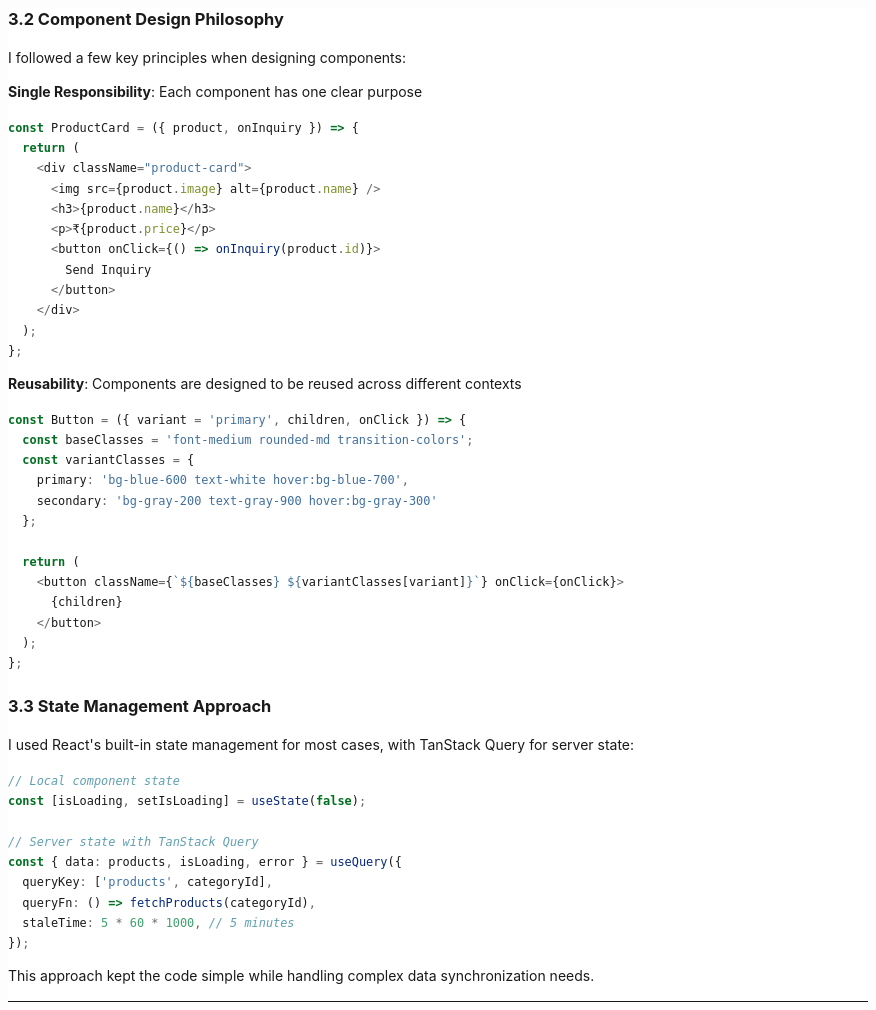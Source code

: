 ### 3.2 Component Design Philosophy

I followed a few key principles when designing components:

**Single Responsibility**: Each component has one clear purpose
```typescript
const ProductCard = ({ product, onInquiry }) => {
  return (
    <div className="product-card">
      <img src={product.image} alt={product.name} />
      <h3>{product.name}</h3>
      <p>₹{product.price}</p>
      <button onClick={() => onInquiry(product.id)}>
        Send Inquiry
      </button>
    </div>
  );
};
```

**Reusability**: Components are designed to be reused across different contexts
```typescript
const Button = ({ variant = 'primary', children, onClick }) => {
  const baseClasses = 'font-medium rounded-md transition-colors';
  const variantClasses = {
    primary: 'bg-blue-600 text-white hover:bg-blue-700',
    secondary: 'bg-gray-200 text-gray-900 hover:bg-gray-300'
  };
  
  return (
    <button className={`${baseClasses} ${variantClasses[variant]}`} onClick={onClick}>
      {children}
    </button>
  );
};
```

### 3.3 State Management Approach

I used React's built-in state management for most cases, with TanStack Query for server state:

```typescript
// Local component state
const [isLoading, setIsLoading] = useState(false);

// Server state with TanStack Query
const { data: products, isLoading, error } = useQuery({
  queryKey: ['products', categoryId],
  queryFn: () => fetchProducts(categoryId),
  staleTime: 5 * 60 * 1000, // 5 minutes
});
```

This approach kept the code simple while handling complex data synchronization needs.

---